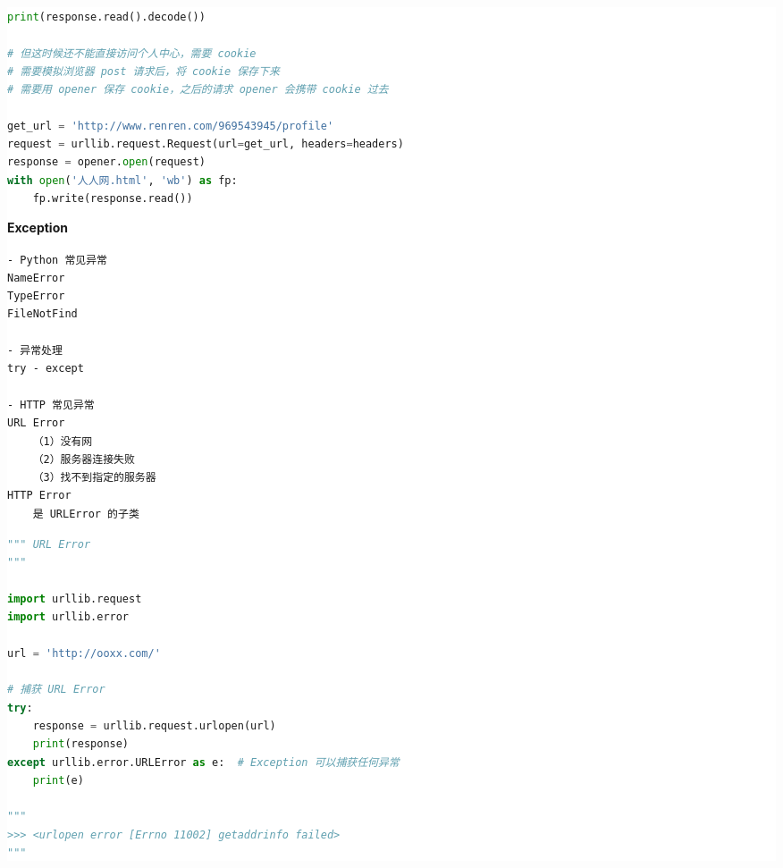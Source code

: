 ```python
print(response.read().decode())

# 但这时候还不能直接访问个人中心，需要 cookie
# 需要模拟浏览器 post 请求后，将 cookie 保存下来
# 需要用 opener 保存 cookie，之后的请求 opener 会携带 cookie 过去

get_url = 'http://www.renren.com/969543945/profile'
request = urllib.request.Request(url=get_url, headers=headers)
response = opener.open(request)
with open('人人网.html', 'wb') as fp:
    fp.write(response.read())
```

**Exception**

```
- Python 常见异常
NameError
TypeError
FileNotFind

- 异常处理
try - except

- HTTP 常见异常
URL Error
    （1）没有网
    （2）服务器连接失败
    （3）找不到指定的服务器
HTTP Error
    是 URLError 的子类
```

```python
""" URL Error
"""

import urllib.request
import urllib.error

url = 'http://ooxx.com/'

# 捕获 URL Error
try:
    response = urllib.request.urlopen(url)
    print(response)
except urllib.error.URLError as e:  # Exception 可以捕获任何异常
    print(e)

"""
>>> <urlopen error [Errno 11002] getaddrinfo failed>
"""
```

